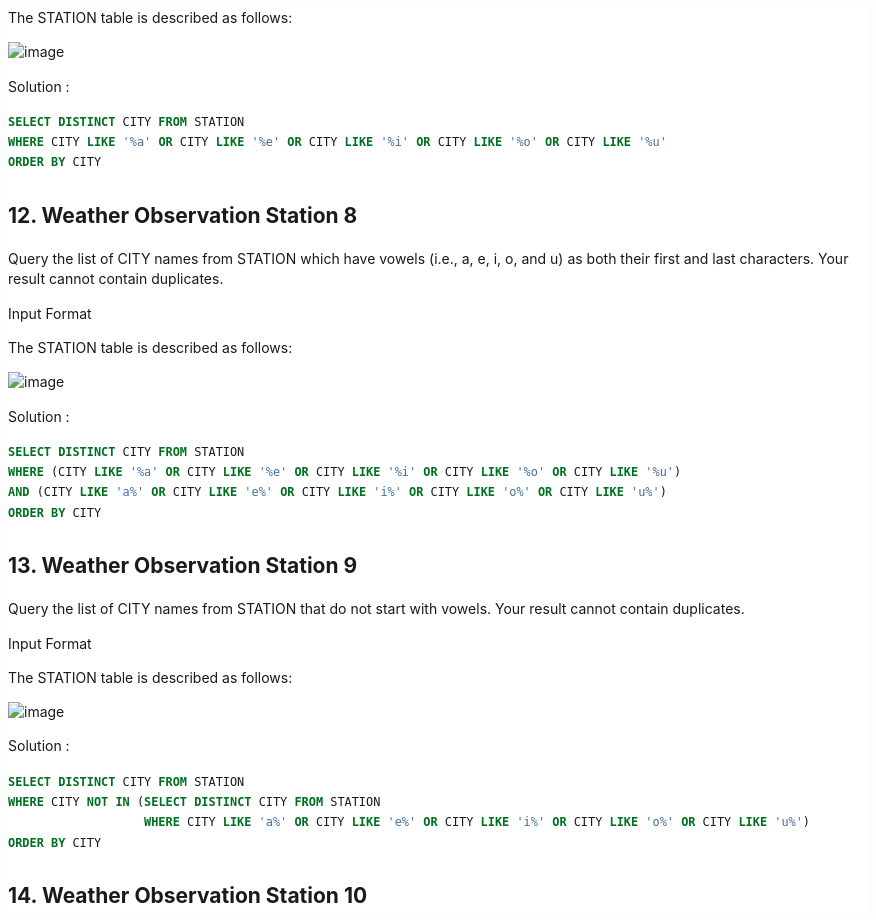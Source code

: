 The STATION table is described as follows:

![image](https://user-images.githubusercontent.com/66794160/224455052-348af53d-0306-4dcb-855e-61b477e964e8.png)

Solution : 

```sql
SELECT DISTINCT CITY FROM STATION 
WHERE CITY LIKE '%a' OR CITY LIKE '%e' OR CITY LIKE '%i' OR CITY LIKE '%o' OR CITY LIKE '%u'
ORDER BY CITY 
```

## 12. Weather Observation Station 8

Query the list of CITY names from STATION which have vowels (i.e., a, e, i, o, and u) as both their first and last characters. Your result cannot contain duplicates.

Input Format

The STATION table is described as follows:

![image](https://user-images.githubusercontent.com/66794160/224455052-348af53d-0306-4dcb-855e-61b477e964e8.png)


Solution : 

```sql
SELECT DISTINCT CITY FROM STATION 
WHERE (CITY LIKE '%a' OR CITY LIKE '%e' OR CITY LIKE '%i' OR CITY LIKE '%o' OR CITY LIKE '%u') 
AND (CITY LIKE 'a%' OR CITY LIKE 'e%' OR CITY LIKE 'i%' OR CITY LIKE 'o%' OR CITY LIKE 'u%')
ORDER BY CITY 
```

## 13. Weather Observation Station 9

Query the list of CITY names from STATION that do not start with vowels. Your result cannot contain duplicates.

Input Format

The STATION table is described as follows:

![image](https://user-images.githubusercontent.com/66794160/224455052-348af53d-0306-4dcb-855e-61b477e964e8.png)

Solution : 

```sql
SELECT DISTINCT CITY FROM STATION 
WHERE CITY NOT IN (SELECT DISTINCT CITY FROM STATION 
                   WHERE CITY LIKE 'a%' OR CITY LIKE 'e%' OR CITY LIKE 'i%' OR CITY LIKE 'o%' OR CITY LIKE 'u%')
ORDER BY CITY
```

## 14. Weather Observation Station 10
